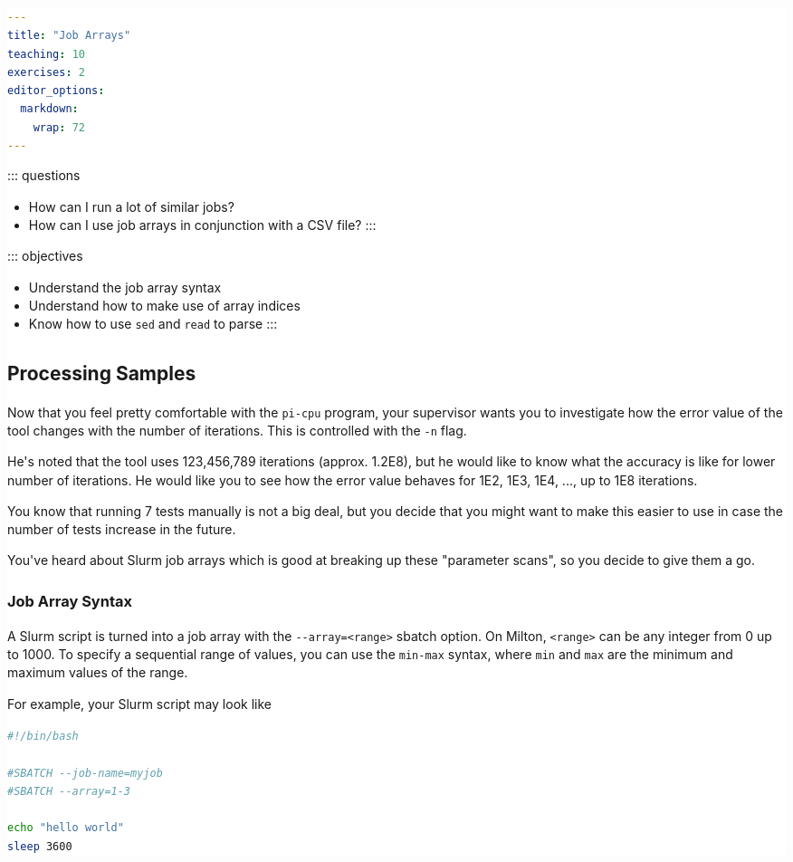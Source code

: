 ```yaml
---
title: "Job Arrays"
teaching: 10
exercises: 2
editor_options: 
  markdown: 
    wrap: 72
---
```


::: questions
-   How can I run a lot of similar jobs?
-   How can I use job arrays in conjunction with a CSV file?
:::

::: objectives
-   Understand the job array syntax
-   Understand how to make use of array indices
-   Know how to use `sed` and `read` to parse 
:::

## Processing Samples

Now that you feel pretty comfortable with the `pi-cpu` program, your supervisor
wants you to investigate how the error value of the tool changes with the number
of iterations. This is controlled with the `-n` flag.

He's noted that the tool uses 123,456,789 iterations (approx. 1.2E8), but he would like to know
what the accuracy is like for lower number of iterations. He would like you to
see how the error value behaves for 1E2, 1E3, 1E4, ..., up to 1E8 iterations.

You know that running 7 tests manually is not a big deal, but you decide that
you might want to make this easier to use in case the number of tests increase
in the future.

You've heard about Slurm job arrays which is good at breaking up these "parameter
scans", so you decide to give them a go.

### Job Array Syntax

A Slurm script is turned into a job array with the `--array=<range>` sbatch
option. On Milton, `<range>` can be any integer from 0 up to 1000. To specify a
sequential range of values, you can use the `min-max` syntax, where `min` and
`max` are the minimum and maximum values of the range.

For example, your Slurm script may look like

```bash
#!/bin/bash

#SBATCH --job-name=myjob
#SBATCH --array=1-3

echo "hello world"
sleep 3600
```
